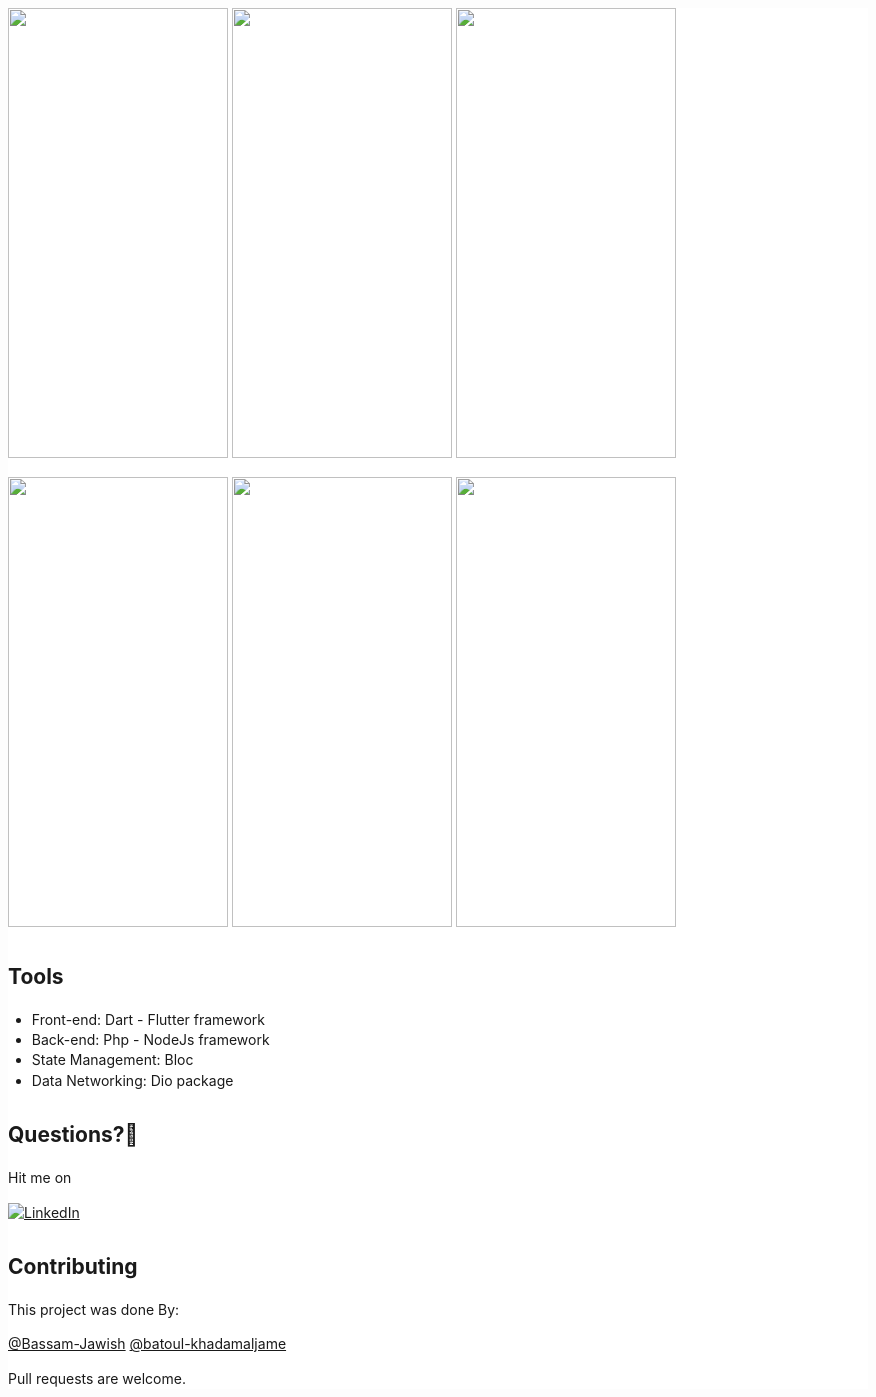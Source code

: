 <p float="left">
  <img src="screenshots/VideoCapture_20230313-004601.jpg" width="220" height = "450"/>
  <img src="screenshots/VideoCapture_20230313-004610.jpg" width="220" height = "450"/> 
  <img src="screenshots/VideoCapture_20230313-004651.jpg" width="220" height = "450"/>
</p>

<p float="left">
  <img src="screenshots/VideoCapture_20230313-004705.jpg" width="220" height = "450"/>
  <img src="screenshots/VideoCapture_20230313-004818.jpg" width="220" height = "450"/> 
  <img src="screenshots/VideoCapture_20230313-005016.jpg" width="220" height = "450"/>
</p>

## Tools

- Front-end: Dart - Flutter framework
- Back-end: Php - NodeJs framework
- State Management: Bloc
- Data Networking: Dio package

## Questions?🤔

Hit me on

[![LinkedIn](https://user-images.githubusercontent.com/35039342/55471530-94b34280-5627-11e9-8c0e-6fe86a8406d6.png)](https://www.linkedin.com/in/bassam-jawish/)

## Contributing

This project was done By:

[@Bassam-Jawish](https://github.com/Bassam-Jawish)
[@batoul-khadamaljame](https://github.com/batoul-khadamaljame)


Pull requests are welcome.
